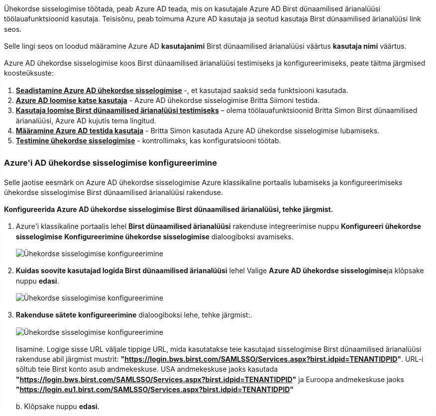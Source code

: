 Ühekordse sisselogimise töötada, peab Azure AD teada, mis on kasutajale Azure AD Birst dünaamilised ärianalüüsi töölauafunktsioonid kasutaja. Teisisõnu, peab toimuma Azure AD kasutaja ja seotud kasutaja Birst dünaamilised ärianalüüsi link seos.

Selle lingi seos on loodud määramine Azure AD **kasutajanimi** Birst dünaamilised ärianalüüsi väärtus **kasutaja nimi** väärtus.

Azure AD ühekordse sisselogimise koos Birst dünaamilised ärianalüüsi testimiseks ja konfigureerimiseks, peate täitma järgmised koosteüksuste:

1. **[Seadistamine Azure AD ühekordse sisselogimise](#configuring-azure-ad-single-single-sign-on)** -, et kasutajad saaksid seda funktsiooni kasutada.
2. **[Azure AD loomise katse kasutaja](#creating-an-azure-ad-test-user)** - Azure AD ühekordse sisselogimise Britta Siimoni testida.
4. **[Kasutaja loomise Birst dünaamilised ärianalüüsi testimiseks](#creating-a-birst-agile-business-analytics-test-user)** – olema töölauafunktsioonid Britta Simon Birst dünaamilised ärianalüüsi, Azure AD kujutis tema lingitud.
5. **[Määramine Azure AD testida kasutaja](#assigning-the-azure-ad-test-user)** - Britta Simon kasutada Azure AD ühekordse sisselogimise lubamiseks.
5. **[Testimine ühekordse sisselogimise](#testing-single-sign-on)** - kontrollimaks, kas konfiguratsiooni töötab.

### <a name="configuring-azure-ad-single-sign-on"></a>Azure'i AD ühekordse sisselogimise konfigureerimine

Selle jaotise eesmärk on Azure AD ühekordse sisselogimise Azure klassikaline portaalis lubamiseks ja konfigureerimiseks ühekordse sisselogimise Birst dünaamilised ärianalüüsi rakenduse.



**Konfigureerida Azure AD ühekordse sisselogimise Birst dünaamilised ärianalüüsi, tehke järgmist.**

1. Azure'i klassikaline portaalis lehel **Birst dünaamilised ärianalüüsi** rakenduse integreerimise nuppu **Konfigureeri ühekordse sisselogimise** **Konfigureerimine ühekordse sisselogimise** dialoogiboksi avamiseks.

    ![Ühekordse sisselogimise konfigureerimine][6] 

2. **Kuidas soovite kasutajad logida Birst dünaamilised ärianalüüsi** lehel Valige **Azure AD ühekordse sisselogimise**ja klõpsake nuppu **edasi**.

    ![Ühekordse sisselogimise konfigureerimine](./media/active-directory-saas-birst-tutorial/tutorial_birst_03.png) 

3. **Rakenduse sätete konfigureerimine** dialoogiboksi lehe, tehke järgmist:.

    ![Ühekordse sisselogimise konfigureerimine](./media/active-directory-saas-birst-tutorial/tutorial_birst_04.png) 


    lisamine. Logige sisse URL väljale tippige URL, mida kasutatakse teie kasutajad sisselogimise Birst dünaamilised ärianalüüsi rakenduse abil järgmist mustrit: **"https://login.bws.birst.com/SAMLSSO/Services.aspx?birst.idpid=TENANTIDPID"**.
    URL-i sõltub teie Birst konto asub andmekeskuse. USA andmekeskuse jaoks kasutada **"https://login.bws.birst.com/SAMLSSO/Services.aspx?birst.idpid=TENANTIDPID"** ja Euroopa andmekeskuse jaoks **"https://login.eu1.birst.com/SAMLSSO/Services.aspx?birst.idpid=TENANTIDPID"**

    b. Klõpsake nuppu **edasi**.


[1]: ./media/active-directory-saas-birst-tutorial/tutorial_general_01.png
[2]: ./media/active-directory-saas-birst-tutorial/tutorial_general_02.png
[3]: ./media/active-directory-saas-birst-tutorial/tutorial_general_03.png
[4]: ./media/active-directory-saas-birst-tutorial/tutorial_general_04.png
[6]: ./media/active-directory-saas-birst-tutorial/tutorial_general_05.png
[10]: ./media/active-directory-saas-birst-tutorial/tutorial_general_06.png
[11]: ./media/active-directory-saas-birst-tutorial/tutorial_general_07.png
[20]: ./media/active-directory-saas-birst-tutorial/tutorial_general_100.png
[200]: ./media/active-directory-saas-birst-tutorial/tutorial_general_200.png
[201]: ./media/active-directory-saas-birst-tutorial/tutorial_general_201.png
[203]: ./media/active-directory-saas-birst-tutorial/tutorial_general_203.png
[204]: ./media/active-directory-saas-birst-tutorial/tutorial_general_204.png
[205]: ./media/active-directory-saas-birst-tutorial/tutorial_general_205.png
